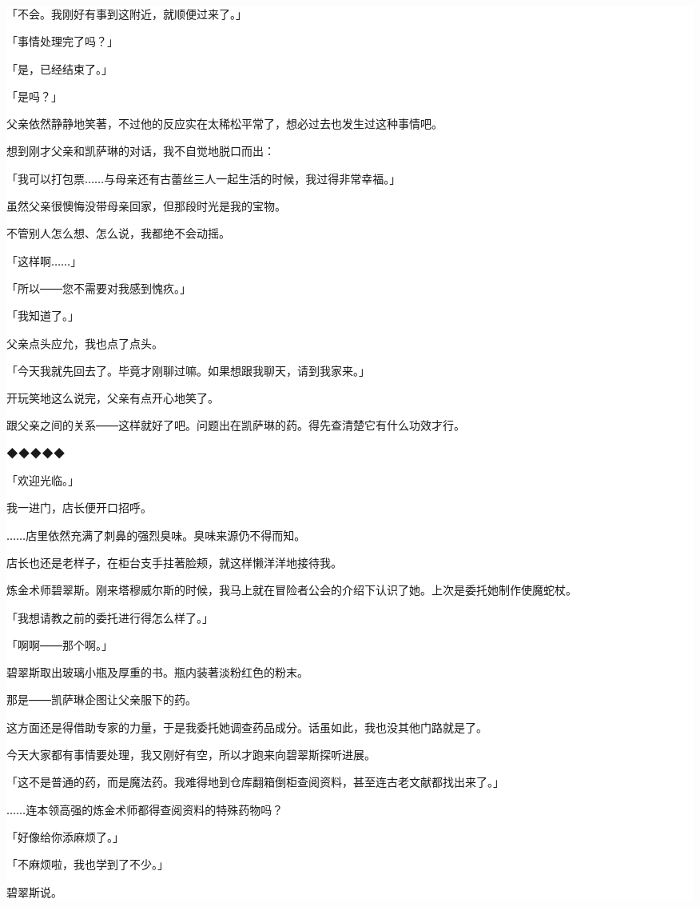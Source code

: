 「不会。我刚好有事到这附近，就顺便过来了。」

「事情处理完了吗？」

「是，已经结束了。」

「是吗？」

父亲依然静静地笑著，不过他的反应实在太稀松平常了，想必过去也发生过这种事情吧。

想到刚才父亲和凯萨琳的对话，我不自觉地脱口而出：

「我可以打包票……与母亲还有古蕾丝三人一起生活的时候，我过得非常幸福。」

虽然父亲很懊悔没带母亲回家，但那段时光是我的宝物。

不管别人怎么想、怎么说，我都绝不会动摇。

「这样啊……」

「所以——您不需要对我感到愧疚。」

「我知道了。」

父亲点头应允，我也点了点头。

「今天我就先回去了。毕竟才刚聊过嘛。如果想跟我聊天，请到我家来。」

开玩笑地这么说完，父亲有点开心地笑了。

跟父亲之间的关系——这样就好了吧。问题出在凯萨琳的药。得先查清楚它有什么功效才行。

◆◆◆◆◆

「欢迎光临。」

我一进门，店长便开口招呼。

……店里依然充满了刺鼻的强烈臭味。臭味来源仍不得而知。

店长也还是老样子，在柜台支手拄著脸颊，就这样懒洋洋地接待我。

炼金术师碧翠斯。刚来塔穆威尔斯的时候，我马上就在冒险者公会的介绍下认识了她。上次是委托她制作使魔蛇杖。

「我想请教之前的委托进行得怎么样了。」

「啊啊——那个啊。」

碧翠斯取出玻璃小瓶及厚重的书。瓶内装著淡粉红色的粉末。

那是——凯萨琳企图让父亲服下的药。

这方面还是得借助专家的力量，于是我委托她调查药品成分。话虽如此，我也没其他门路就是了。

今天大家都有事情要处理，我又刚好有空，所以才跑来向碧翠斯探听进展。

「这不是普通的药，而是魔法药。我难得地到仓库翻箱倒柜查阅资料，甚至连古老文献都找出来了。」

……连本领高强的炼金术师都得查阅资料的特殊药物吗？

「好像给你添麻烦了。」

「不麻烦啦，我也学到了不少。」

碧翠斯说。
